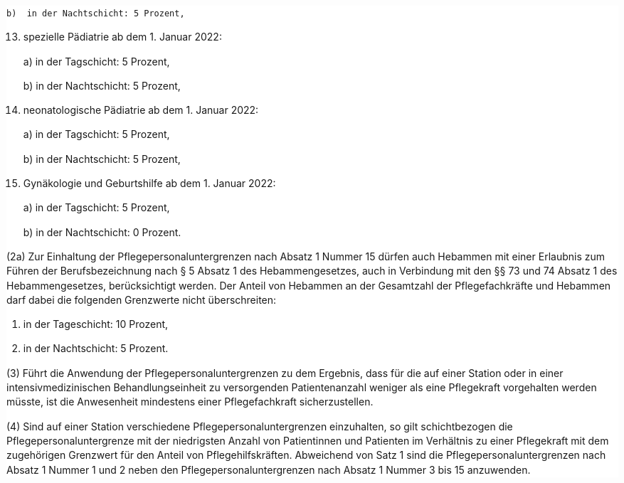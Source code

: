 
    b)  in der Nachtschicht: 5 Prozent,





13. spezielle Pädiatrie ab dem 1. Januar 2022:

    a)  in der Tagschicht: 5 Prozent,


    b)  in der Nachtschicht: 5 Prozent,





14. neonatologische Pädiatrie ab dem 1. Januar 2022:

    a)  in der Tagschicht: 5 Prozent,


    b)  in der Nachtschicht: 5 Prozent,





15. Gynäkologie und Geburtshilfe ab dem 1. Januar 2022:

    a)  in der Tagschicht: 5 Prozent,


    b)  in der Nachtschicht: 0 Prozent.







(2a) Zur Einhaltung der Pflegepersonaluntergrenzen nach Absatz 1
Nummer 15 dürfen auch Hebammen mit einer Erlaubnis zum Führen der
Berufsbezeichnung nach § 5 Absatz 1 des Hebammengesetzes, auch in
Verbindung mit den §§ 73 und 74 Absatz 1 des Hebammengesetzes,
berücksichtigt werden. Der Anteil von Hebammen an der Gesamtzahl der
Pflegefachkräfte und Hebammen darf dabei die folgenden Grenzwerte
nicht überschreiten:

1.  in der Tageschicht: 10 Prozent,


2.  in der Nachtschicht: 5 Prozent.




(3) Führt die Anwendung der Pflegepersonaluntergrenzen zu dem
Ergebnis, dass für die auf einer Station oder in einer
intensivmedizinischen Behandlungseinheit zu versorgenden
Patientenanzahl weniger als eine Pflegekraft vorgehalten werden
müsste, ist die Anwesenheit mindestens einer Pflegefachkraft
sicherzustellen.

(4) Sind auf einer Station verschiedene Pflegepersonaluntergrenzen
einzuhalten, so gilt schichtbezogen die Pflegepersonaluntergrenze mit
der niedrigsten Anzahl von Patientinnen und Patienten im Verhältnis zu
einer Pflegekraft mit dem zugehörigen Grenzwert für den Anteil von
Pflegehilfskräften. Abweichend von Satz 1 sind die
Pflegepersonaluntergrenzen nach Absatz 1 Nummer 1 und 2 neben den
Pflegepersonaluntergrenzen nach Absatz 1 Nummer 3 bis 15 anzuwenden.
